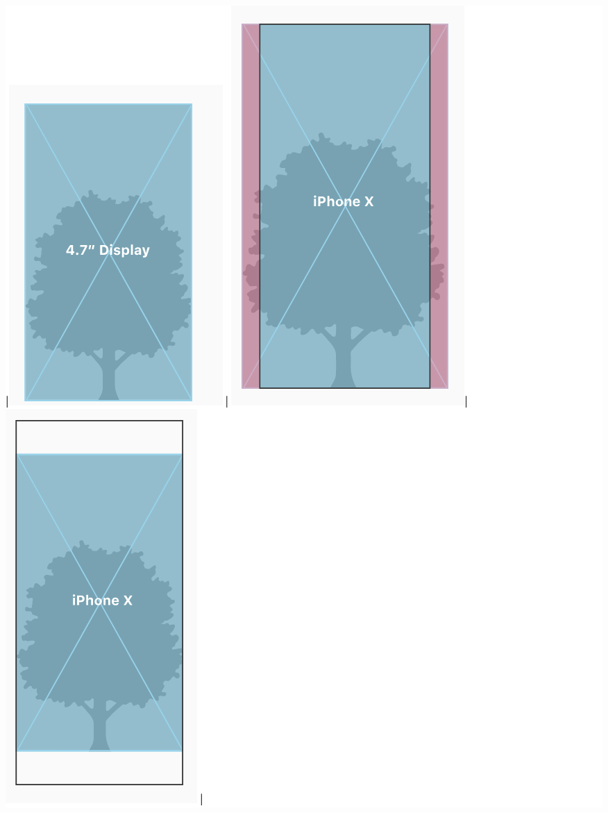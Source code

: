 |![screen](/img/posts/iPhone_X-10.png) | ![screen](/img/posts/iPhone_X-11.png)| ![screen](/img/posts/iPhone_X-12.png) | 